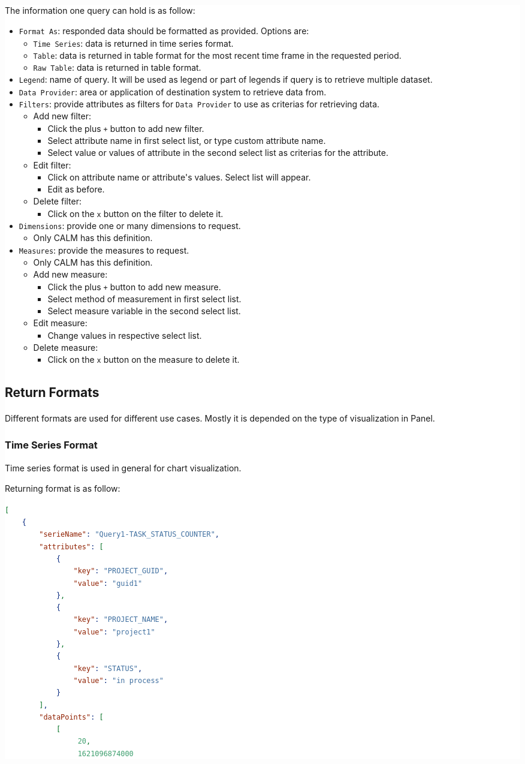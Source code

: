 The information one query can hold is as follow:
- `Format As`: responded data should be formatted as provided. Options are:
    - `Time Series`: data is returned in time series format.
    - `Table`: data is returned in table format for the most recent time frame in the requested period.
    - `Raw Table`: data is returned in table format.
- `Legend`: name of query. It will be used as legend or part of legends if query is to retrieve multiple dataset.
- `Data Provider`: area or application of destination system to retrieve data from.
- `Filters`: provide attributes as filters for `Data Provider` to use as criterias for retrieving data.
    - Add new filter:
        - Click the plus `+` button to add new filter.
        - Select attribute name in first select list, or type custom attribute name.
        - Select value or values of attribute in the second select list as criterias for the attribute.
    - Edit filter:
        - Click on attribute name or attribute's values. Select list will appear.
        - Edit as before.
    - Delete filter:
        - Click on the `x` button on the filter to delete it.
- `Dimensions`: provide one or many dimensions to request.
    - Only CALM has this definition.
- `Measures`: provide the measures to request.
    - Only CALM has this definition.
    - Add new measure:
        - Click the plus `+` button to add new measure.
        - Select method of measurement in first select list.
        - Select measure variable in the second select list.
    - Edit measure:
        - Change values in respective select list.
    - Delete measure:
        - Click on the `x` button on the measure to delete it.

## Return Formats

Different formats are used for different use cases. Mostly it is depended on the type of visualization in Panel.

### Time Series Format

Time series format is used in general for chart visualization.

Returning format is as follow:

```json
[
    {
        "serieName": "Query1-TASK_STATUS_COUNTER",
        "attributes": [
            {
                "key": "PROJECT_GUID",
                "value": "guid1"
            },
            {
                "key": "PROJECT_NAME",
                "value": "project1"
            },
            {
                "key": "STATUS",
                "value": "in process"
            }
        ],
        "dataPoints": [
            [
                 20,
                 1621096874000            
```